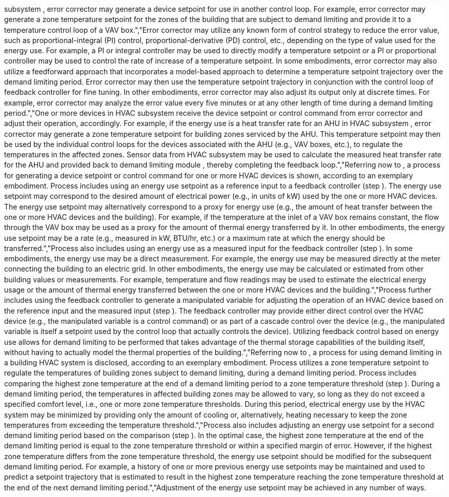 subsystem , error corrector  may generate a device setpoint for use in another control loop. For example, error corrector  may generate a zone temperature setpoint for the zones of the building that are subject to demand limiting and provide it to a temperature control loop of a VAV box.","Error corrector  may utilize any known form of control strategy to reduce the error value, such as proportional-integral (PI) control, proportional-derivative (PD) control, etc., depending on the type of value used for the energy use. For example, a PI or integral controller may be used to directly modify a temperature setpoint or a PI or proportional controller may be used to control the rate of increase of a temperature setpoint. In some embodiments, error corrector  may also utilize a feedforward approach that incorporates a model-based approach to determine a temperature setpoint trajectory over the demand limiting period. Error corrector  may then use the temperature setpoint trajectory in conjunction with the control loop of feedback controller  for fine tuning. In other embodiments, error corrector  may also adjust its output only at discrete times. For example, error corrector  may analyze the error value every five minutes or at any other length of time during a demand limiting period.","One or more devices in HVAC subsystem  receive the device setpoint or control command from error corrector  and adjust their operation, accordingly. For example, if the energy use is a heat transfer rate for an AHU in HVAC subsystem , error corrector  may generate a zone temperature setpoint for building zones serviced by the AHU. This temperature setpoint may then be used by the individual control loops for the devices associated with the AHU (e.g., VAV boxes, etc.), to regulate the temperatures in the affected zones. Sensor data from HVAC subsystem  may be used to calculate the measured heat transfer rate for the AHU and provided back to demand limiting module , thereby completing the feedback loop.","Referring now to , a process  for generating a device setpoint or control command for one or more HVAC devices is shown, according to an exemplary embodiment. Process  includes using an energy use setpoint as a reference input to a feedback controller (step ). The energy use setpoint may correspond to the desired amount of electrical power (e.g., in units of kW) used by the one or more HVAC devices. The energy use setpoint may alternatively correspond to a proxy for energy use (e.g., the amount of heat transfer between the one or more HVAC devices and the building). For example, if the temperature at the inlet of a VAV box remains constant, the flow through the VAV box may be used as a proxy for the amount of thermal energy transferred by it. In other embodiments, the energy use setpoint may be a rate (e.g., measured in kW, BTU\/hr, etc.) or a maximum rate at which the energy should be transferred.","Process  also includes using an energy use as a measured input for the feedback controller (step ). In some embodiments, the energy use may be a direct measurement. For example, the energy use may be measured directly at the meter connecting the building to an electric grid. In other embodiments, the energy use may be calculated or estimated from other building values or measurements. For example, temperature and flow readings may be used to estimate the electrical energy usage or the amount of thermal energy transferred between the one or more HVAC devices and the building.","Process  further includes using the feedback controller to generate a manipulated variable for adjusting the operation of an HVAC device based on the reference input and the measured input (step ). The feedback controller may provide either direct control over the HVAC device (e.g., the manipulated variable is a control command) or as part of a cascade control over the device (e.g., the manipulated variable is itself a setpoint used by the control loop that actually controls the device). Utilizing feedback control based on energy use allows for demand limiting to be performed that takes advantage of the thermal storage capabilities of the building itself, without having to actually model the thermal properties of the building.","Referring now to , a process  for using demand limiting in a building HVAC system is disclosed, according to an exemplary embodiment. Process  utilizes a zone temperature setpoint to regulate the temperatures of building zones subject to demand limiting, during a demand limiting period. Process  includes comparing the highest zone temperature at the end of a demand limiting period to a zone temperature threshold (step ). During a demand limiting period, the temperatures in affected building zones may be allowed to vary, so long as they do not exceed a specified comfort level, i.e., one or more zone temperature thresholds. During this period, electrical energy use by the HVAC system may be minimized by providing only the amount of cooling or, alternatively, heating necessary to keep the zone temperatures from exceeding the temperature threshold.","Process  also includes adjusting an energy use setpoint for a second demand limiting period based on the comparison (step ). In the optimal case, the highest zone temperature at the end of the demand limiting period is equal to the zone temperature threshold or within a specified margin of error. However, if the highest zone temperature differs from the zone temperature threshold, the energy use setpoint should be modified for the subsequent demand limiting period. For example, a history of one or more previous energy use setpoints may be maintained and used to predict a setpoint trajectory that is estimated to result in the highest zone temperature reaching the zone temperature threshold at the end of the next demand limiting period.","Adjustment of the energy use setpoint may be achieved in any number of ways.